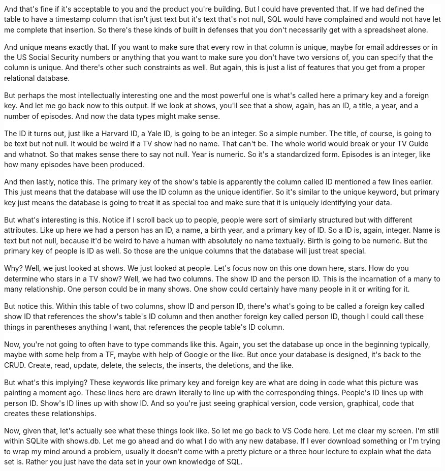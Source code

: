 And that's fine if it's acceptable to you and the product you're building. But I could have prevented that. If we had defined the table to have a timestamp column that isn't just text but it's text that's not null, SQL would have complained and would not have let me complete that insertion. So there's these kinds of built in defenses that you don't necessarily get with a spreadsheet alone. 

And unique means exactly that. If you want to make sure that every row in that column is unique, maybe for email addresses or in the US Social Security numbers or anything that you want to make sure you don't have two versions of, you can specify that the column is unique. And there's other such constraints as well. But again, this is just a list of features that you get from a proper relational database. 

But perhaps the most intellectually interesting one and the most powerful one is what's called here a primary key and a foreign key. And let me go back now to this output. If we look at shows, you'll see that a show, again, has an ID, a title, a year, and a number of episodes. And now the data types might make sense. 

The ID it turns out, just like a Harvard ID, a Yale ID, is going to be an integer. So a simple number. The title, of course, is going to be text but not null. It would be weird if a TV show had no name. That can't be. The whole world would break or your TV Guide and whatnot. So that makes sense there to say not null. Year is numeric. So it's a standardized form. Episodes is an integer, like how many episodes have been produced. 

And then lastly, notice this. The primary key of the show's table is apparently the column called ID mentioned a few lines earlier. This just means that the database will use the ID column as the unique identifier. So it's similar to the unique keyword, but primary key just means the database is going to treat it as special too and make sure that it is uniquely identifying your data. 

But what's interesting is this. Notice if I scroll back up to people, people were sort of similarly structured but with different attributes. Like up here we had a person has an ID, a name, a birth year, and a primary key of ID. So a ID is, again, integer. Name is text but not null, because it'd be weird to have a human with absolutely no name textually. Birth is going to be numeric. But the primary key of people is ID as well. So those are the unique columns that the database will just treat special. 

Why? Well, we just looked at shows. We just looked at people. Let's focus now on this one down here, stars. How do you determine who stars in a TV show? Well, we had two columns. The show ID and the person ID. This is the incarnation of a many to many relationship. One person could be in many shows. One show could certainly have many people in it or writing for it. 

But notice this. Within this table of two columns, show ID and person ID, there's what's going to be called a foreign key called show ID that references the show's table's ID column and then another foreign key called person ID, though I could call these things in parentheses anything I want, that references the people table's ID column. 

Now, you're not going to often have to type commands like this. Again, you set the database up once in the beginning typically, maybe with some help from a TF, maybe with help of Google or the like. But once your database is designed, it's back to the CRUD. Create, read, update, delete, the selects, the inserts, the deletions, and the like. 

But what's this implying? These keywords like primary key and foreign key are what are doing in code what this picture was painting a moment ago. These lines here are drawn literally to line up with the corresponding things. People's ID lines up with person ID. Show's ID lines up with show ID. And so you're just seeing graphical version, code version, graphical, code that creates these relationships. 

Now, given that, let's actually see what these things look like. So let me go back to VS Code here. Let me clear my screen. I'm still within SQLite with shows.db. Let me go ahead and do what I do with any new database. If I ever download something or I'm trying to wrap my mind around a problem, usually it doesn't come with a pretty picture or a three hour lecture to explain what the data set is. Rather you just have the data set in your own knowledge of SQL. 
